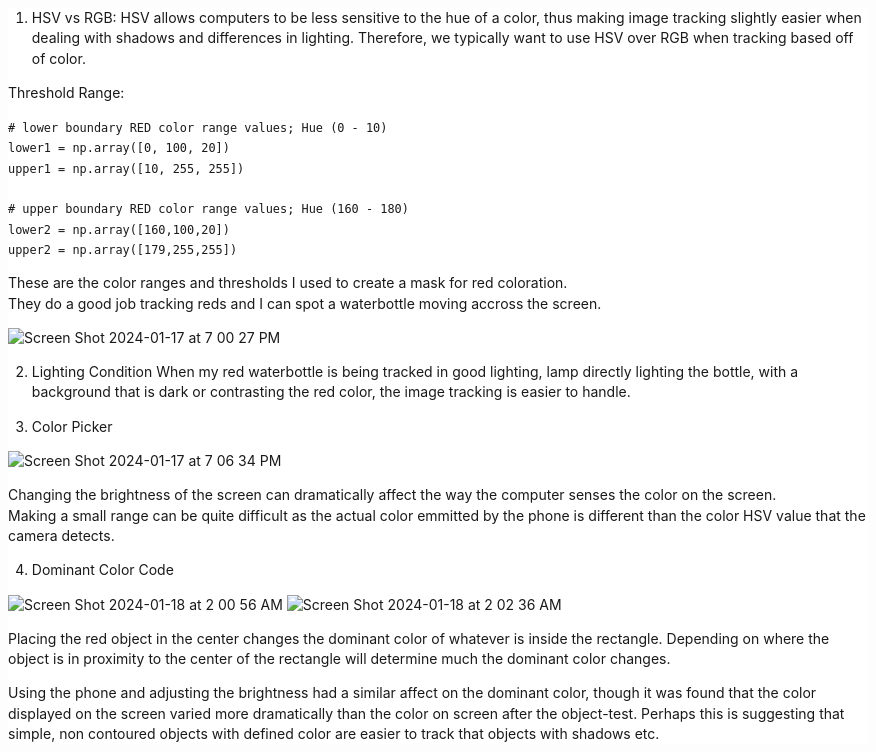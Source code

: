 1) HSV vs RGB:
HSV allows computers to be less sensitive to the hue of a color, 
thus making image tracking slightly easier when dealing with shadows and differences in lighting.
Therefore, we typically want to use HSV over RGB when tracking based off of color.  

Threshold Range:
  
    # lower boundary RED color range values; Hue (0 - 10)
    lower1 = np.array([0, 100, 20])
    upper1 = np.array([10, 255, 255])
 
    # upper boundary RED color range values; Hue (160 - 180)
    lower2 = np.array([160,100,20])
    upper2 = np.array([179,255,255])

These are the color ranges and thresholds I used to create a mask for red coloration.  
They do a good job tracking reds and I can spot a waterbottle moving accross the screen.  

<img width="1269" alt="Screen Shot 2024-01-17 at 7 00 27 PM" src="https://github.com/IanCWells/180DA-WarmUp/assets/97809757/160221b4-2e65-4778-8932-5aa537224b87">

2) Lighting Condition
When my red waterbottle is being tracked in good lighting, lamp directly lighting the bottle, 
with a background that is dark or contrasting the red color, the image tracking is easier to handle.

3) Color Picker

<img width="766" alt="Screen Shot 2024-01-17 at 7 06 34 PM" src="https://github.com/IanCWells/180DA-WarmUp/assets/97809757/34f6a0be-4eaf-4eba-b1db-b804064733bc">

Changing the brightness of the screen can dramatically affect the way the computer senses the color on the screen.  
Making a small range can be quite difficult as the actual color emmitted by the phone is different than the color HSV value that the camera detects. 

4) Dominant Color Code
<img width="1269" alt="Screen Shot 2024-01-18 at 2 00 56 AM" src="https://github.com/IanCWells/180DA-WarmUp/assets/97809757/be9efda3-5a96-40fd-a877-d93cad4d5ecc">

<img width="1269" alt="Screen Shot 2024-01-18 at 2 02 36 AM" src="https://github.com/IanCWells/180DA-WarmUp/assets/97809757/e1ee3bc4-399e-495d-af1e-6e94ebb533c3">

   Placing the red object in the center changes the dominant color of whatever is inside the rectangle.
   Depending on where the object is in proximity to the center of the rectangle will determine much the dominant color changes.

   Using the phone and adjusting the brightness had a similar affect on the dominant color, though it was found that the color       displayed on the screen varied more dramatically than the color on screen after the object-test.  Perhaps this is suggesting      that simple, non contoured objects with defined color are easier to track that objects with shadows etc.  
   
